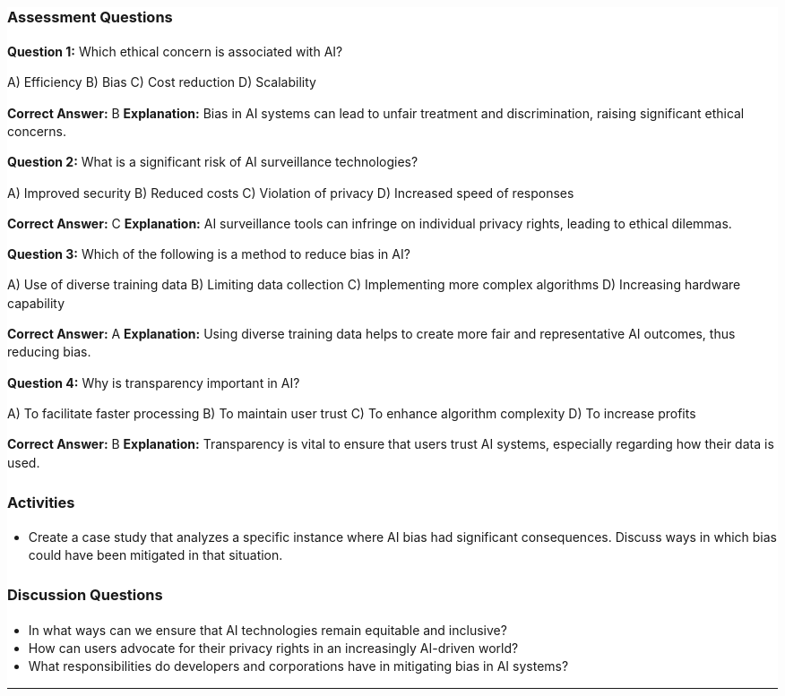 ### Assessment Questions

**Question 1:** Which ethical concern is associated with AI?

  A) Efficiency
  B) Bias
  C) Cost reduction
  D) Scalability

**Correct Answer:** B
**Explanation:** Bias in AI systems can lead to unfair treatment and discrimination, raising significant ethical concerns.

**Question 2:** What is a significant risk of AI surveillance technologies?

  A) Improved security
  B) Reduced costs
  C) Violation of privacy
  D) Increased speed of responses

**Correct Answer:** C
**Explanation:** AI surveillance tools can infringe on individual privacy rights, leading to ethical dilemmas.

**Question 3:** Which of the following is a method to reduce bias in AI?

  A) Use of diverse training data
  B) Limiting data collection
  C) Implementing more complex algorithms
  D) Increasing hardware capability

**Correct Answer:** A
**Explanation:** Using diverse training data helps to create more fair and representative AI outcomes, thus reducing bias.

**Question 4:** Why is transparency important in AI?

  A) To facilitate faster processing
  B) To maintain user trust
  C) To enhance algorithm complexity
  D) To increase profits

**Correct Answer:** B
**Explanation:** Transparency is vital to ensure that users trust AI systems, especially regarding how their data is used.

### Activities
- Create a case study that analyzes a specific instance where AI bias had significant consequences. Discuss ways in which bias could have been mitigated in that situation.

### Discussion Questions
- In what ways can we ensure that AI technologies remain equitable and inclusive?
- How can users advocate for their privacy rights in an increasingly AI-driven world?
- What responsibilities do developers and corporations have in mitigating bias in AI systems?

---
